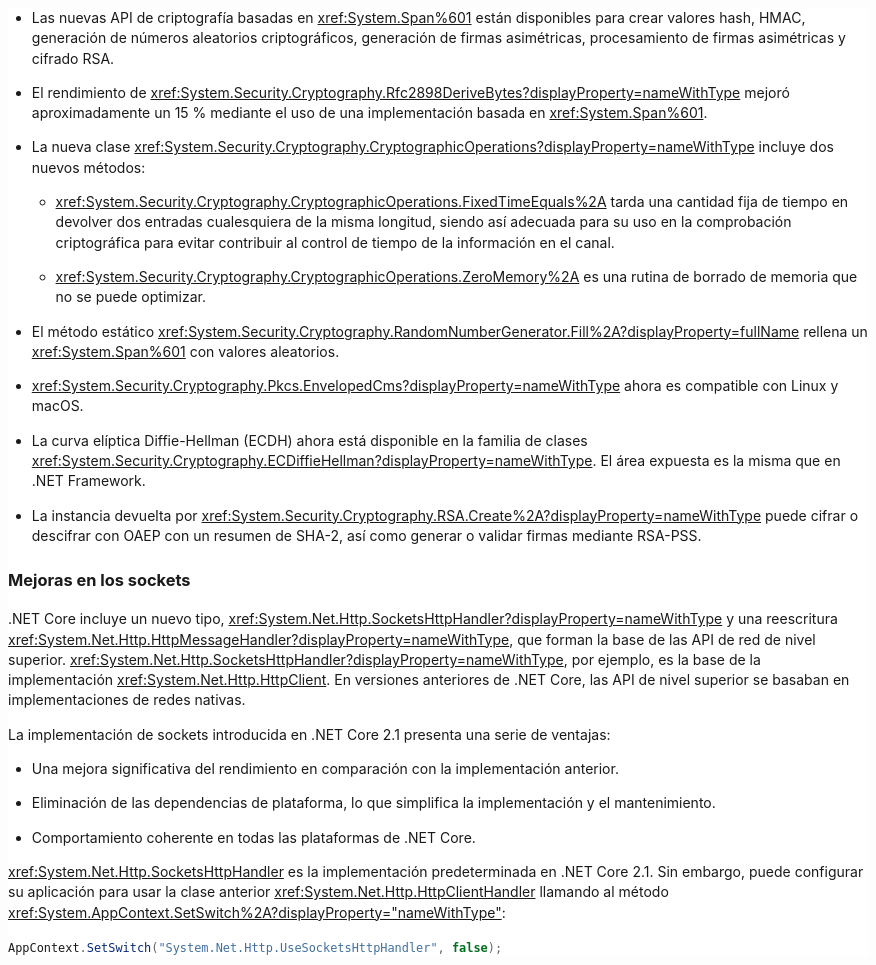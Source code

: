 - Las nuevas API de criptografía basadas en <xref:System.Span%601> están disponibles para crear valores hash, HMAC, generación de números aleatorios criptográficos, generación de firmas asimétricas, procesamiento de firmas asimétricas y cifrado RSA.

- El rendimiento de <xref:System.Security.Cryptography.Rfc2898DeriveBytes?displayProperty=nameWithType> mejoró aproximadamente un 15 % mediante el uso de una implementación basada en <xref:System.Span%601>.

- La nueva clase <xref:System.Security.Cryptography.CryptographicOperations?displayProperty=nameWithType> incluye dos nuevos métodos:

  - <xref:System.Security.Cryptography.CryptographicOperations.FixedTimeEquals%2A> tarda una cantidad fija de tiempo en devolver dos entradas cualesquiera de la misma longitud, siendo así adecuada para su uso en la comprobación criptográfica para evitar contribuir al control de tiempo de la información en el canal.

  - <xref:System.Security.Cryptography.CryptographicOperations.ZeroMemory%2A> es una rutina de borrado de memoria que no se puede optimizar.

- El método estático <xref:System.Security.Cryptography.RandomNumberGenerator.Fill%2A?displayProperty=fullName> rellena un <xref:System.Span%601> con valores aleatorios.

- <xref:System.Security.Cryptography.Pkcs.EnvelopedCms?displayProperty=nameWithType> ahora es compatible con Linux y macOS.

- La curva elíptica Diffie-Hellman (ECDH) ahora está disponible en la familia de clases <xref:System.Security.Cryptography.ECDiffieHellman?displayProperty=nameWithType>. El área expuesta es la misma que en .NET Framework.

- La instancia devuelta por <xref:System.Security.Cryptography.RSA.Create%2A?displayProperty=nameWithType> puede cifrar o descifrar con OAEP con un resumen de SHA-2, así como generar o validar firmas mediante RSA-PSS.

### <a name="sockets-improvements"></a>Mejoras en los sockets

.NET Core incluye un nuevo tipo, <xref:System.Net.Http.SocketsHttpHandler?displayProperty=nameWithType> y una reescritura <xref:System.Net.Http.HttpMessageHandler?displayProperty=nameWithType>, que forman la base de las API de red de nivel superior.  <xref:System.Net.Http.SocketsHttpHandler?displayProperty=nameWithType>, por ejemplo, es la base de la implementación <xref:System.Net.Http.HttpClient>. En versiones anteriores de .NET Core, las API de nivel superior se basaban en implementaciones de redes nativas.

La implementación de sockets introducida en .NET Core 2.1 presenta una serie de ventajas:

- Una mejora significativa del rendimiento en comparación con la implementación anterior.

- Eliminación de las dependencias de plataforma, lo que simplifica la implementación y el mantenimiento.

- Comportamiento coherente en todas las plataformas de .NET Core.

<xref:System.Net.Http.SocketsHttpHandler> es la implementación predeterminada en .NET Core 2.1. Sin embargo, puede configurar su aplicación para usar la clase anterior <xref:System.Net.Http.HttpClientHandler> llamando al método <xref:System.AppContext.SetSwitch%2A?displayProperty="nameWithType">:

```csharp
AppContext.SetSwitch("System.Net.Http.UseSocketsHttpHandler", false);
```
